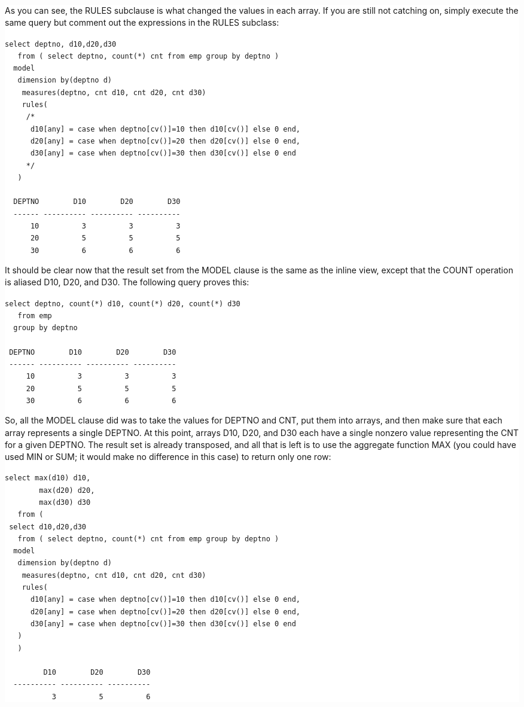 As you can see, the RULES subclause is what changed the values in each array. If you are still not catching on, simply execute the same query but comment out the expressions in the RULES subclass:

```
select deptno, d10,d20,d30 
   from ( select deptno, count(*) cnt from emp group by deptno ) 
  model 
   dimension by(deptno d) 
    measures(deptno, cnt d10, cnt d20, cnt d30) 
    rules( 
     /* 
      d10[any] = case when deptno[cv()]=10 then d10[cv()] else 0 end, 
      d20[any] = case when deptno[cv()]=20 then d20[cv()] else 0 end, 
      d30[any] = case when deptno[cv()]=30 then d30[cv()] else 0 end 
     */ 
   ) 

  DEPTNO        D10        D20        D30
  ------ ---------- ---------- ----------
      10          3          3          3
      20          5          5          5
      30          6          6          6
```

It should be clear now that the result set from the MODEL clause is the same as the inline view, except that the COUNT operation is aliased D10, D20, and D30. The following query proves this:

```
select deptno, count(*) d10, count(*) d20, count(*) d30 
   from emp 
  group by deptno 

 DEPTNO        D10        D20        D30
 ------ ---------- ---------- ----------
     10          3          3          3
     20          5          5          5
     30          6          6          6
```

So, all the MODEL clause did was to take the values for DEPTNO and CNT, put them into arrays, and then make sure that each array represents a single DEPTNO. At this point, arrays D10, D20, and D30 each have a single nonzero value representing the CNT for a given DEPTNO. The result set is already transposed, and all that is left is to use the aggregate function MAX (you could have used MIN or SUM; it would make no difference in this case) to return only one row:[]()[]()[]()[]()

```
select max(d10) d10, 
        max(d20) d20, 
        max(d30) d30 
   from ( 
 select d10,d20,d30 
   from ( select deptno, count(*) cnt from emp group by deptno ) 
  model 
   dimension by(deptno d) 
    measures(deptno, cnt d10, cnt d20, cnt d30) 
    rules( 
      d10[any] = case when deptno[cv()]=10 then d10[cv()] else 0 end, 
      d20[any] = case when deptno[cv()]=20 then d20[cv()] else 0 end, 
      d30[any] = case when deptno[cv()]=30 then d30[cv()] else 0 end 
   ) 
   ) 

         D10        D20        D30
  ---------- ---------- ----------
           3          5          6
```

